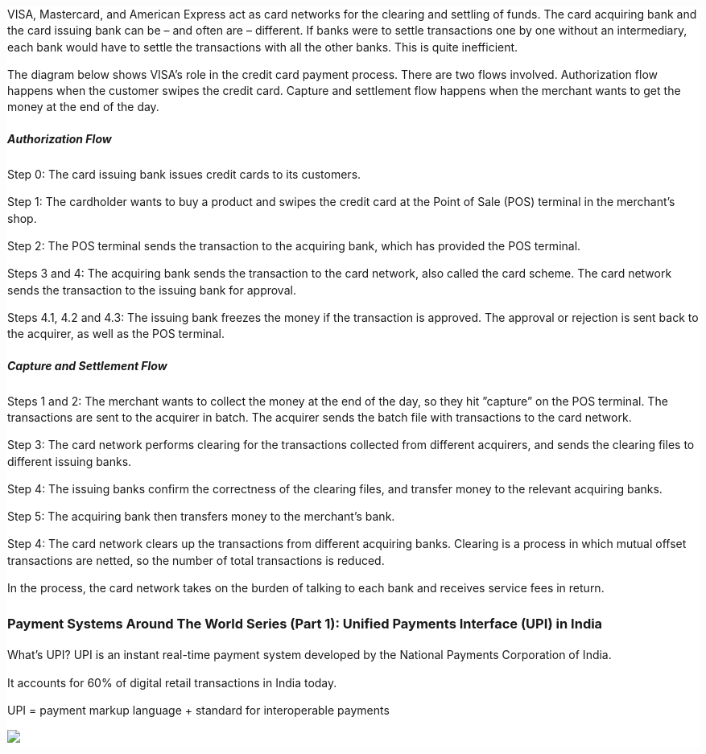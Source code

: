 VISA, Mastercard, and American Express act as card networks for the clearing and settling of funds. The card acquiring bank and the card issuing bank can be – and often are – different. If banks were to settle transactions one by one without an intermediary, each bank would have to settle the transactions with all the other banks. This is quite inefficient.

The diagram below shows VISA’s role in the credit card payment process. There are two flows involved. Authorization flow happens when the customer swipes the credit card. Capture and settlement flow happens when the merchant wants to get the money at the end of the day.

##### Authorization Flow

Step 0: The card issuing bank issues credit cards to its customers.

Step 1: The cardholder wants to buy a product and swipes the credit card at the Point of Sale (POS) terminal in the merchant’s shop.

Step 2: The POS terminal sends the transaction to the acquiring bank, which has provided the POS terminal.

Steps 3 and 4: The acquiring bank sends the transaction to the card network, also called the card scheme. The card network sends the transaction to the issuing bank for approval.

Steps 4.1, 4.2 and 4.3: The issuing bank freezes the money if the transaction is approved. The approval or rejection is sent back to the acquirer, as well as the POS terminal.

##### Capture and Settlement Flow

Steps 1 and 2: The merchant wants to collect the money at the end of the day, so they hit ”capture” on the POS terminal. The transactions are sent to the acquirer in batch. The acquirer sends the batch file with transactions to the card network.

Step 3: The card network performs clearing for the transactions collected from different acquirers, and sends the clearing files to different issuing banks.

Step 4: The issuing banks confirm the correctness of the clearing files, and transfer money to the relevant acquiring banks.

Step 5: The acquiring bank then transfers money to the merchant’s bank.

Step 4: The card network clears up the transactions from different acquiring banks. Clearing is a process in which mutual offset transactions are netted, so the number of total transactions is reduced.

In the process, the card network takes on the burden of talking to each bank and receives service fees in return.

### Payment Systems Around The World Series (Part 1): Unified Payments Interface (UPI) in India

What’s UPI? UPI is an instant real-time payment system developed by the National Payments Corporation of India.

It accounts for 60% of digital retail transactions in India today.

UPI = payment markup language + standard for interoperable payments

![](<https://raw.githubusercontent.com/Jamison-Chen/KM-software/master/img/how-does-upi-work.png>)
